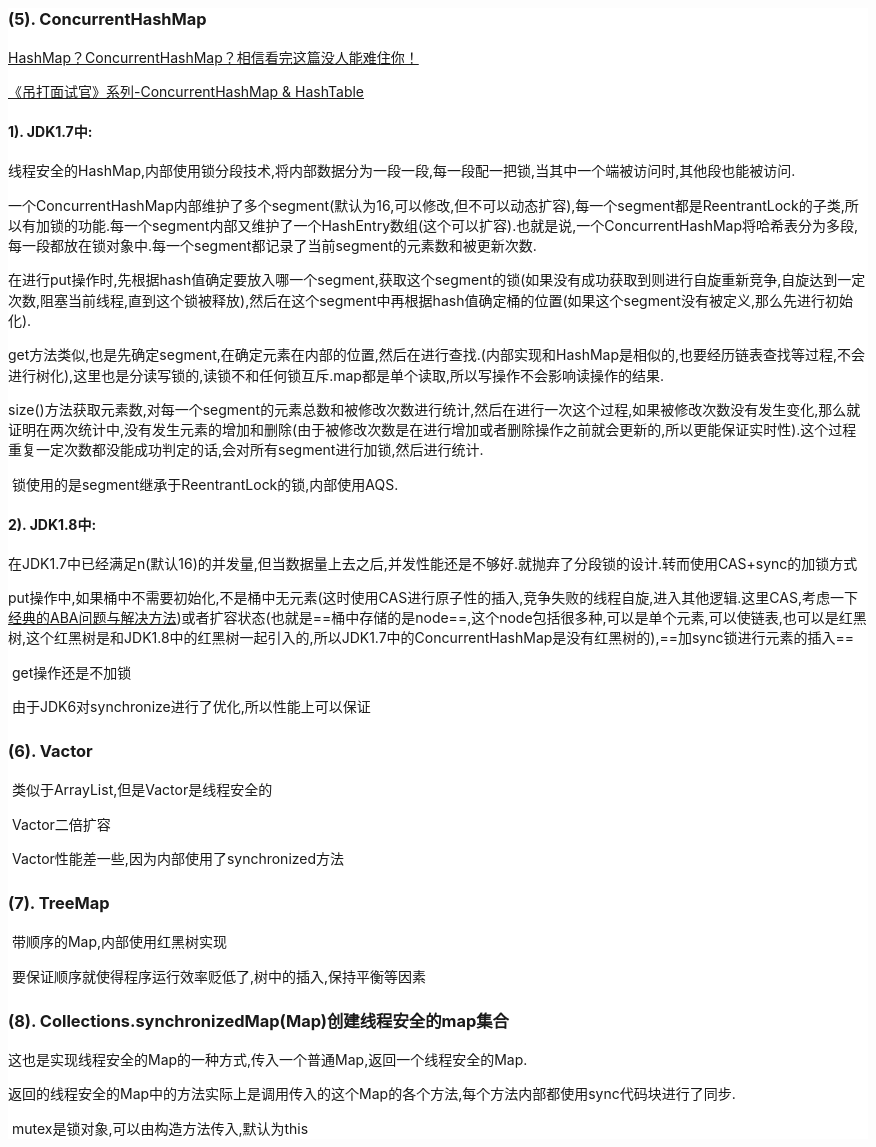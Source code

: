 ### (5). ConcurrentHashMap

[HashMap？ConcurrentHashMap？相信看完这篇没人能难住你！](https://blog.csdn.net/weixin_44460333/article/details/86770169)

[《吊打面试官》系列-ConcurrentHashMap & HashTable](https://www.jianshu.com/p/3a2333b2f960)

#### 1). JDK1.7中:

​		线程安全的HashMap,内部使用锁分段技术,将内部数据分为一段一段,每一段配一把锁,当其中一个端被访问时,其他段也能被访问.

​		一个ConcurrentHashMap内部维护了多个segment(默认为16,可以修改,但不可以动态扩容),每一个segment都是ReentrantLock的子类,所以有加锁的功能.每一个segment内部又维护了一个HashEntry数组(这个可以扩容).也就是说,一个ConcurrentHashMap将哈希表分为多段,每一段都放在锁对象中.每一个segment都记录了当前segment的元素数和被更新次数.

​		在进行put操作时,先根据hash值确定要放入哪一个segment,获取这个segment的锁(如果没有成功获取到则进行自旋重新竞争,自旋达到一定次数,阻塞当前线程,直到这个锁被释放),然后在这个segment中再根据hash值确定桶的位置(如果这个segment没有被定义,那么先进行初始化).

​		get方法类似,也是先确定segment,在确定元素在内部的位置,然后在进行查找.(内部实现和HashMap是相似的,也要经历链表查找等过程,不会进行树化),这里也是分读写锁的,读锁不和任何锁互斥.map都是单个读取,所以写操作不会影响读操作的结果.

​		size()方法获取元素数,对每一个segment的元素总数和被修改次数进行统计,然后在进行一次这个过程,如果被修改次数没有发生变化,那么就证明在两次统计中,没有发生元素的增加和删除(由于被修改次数是在进行增加或者删除操作之前就会更新的,所以更能保证实时性).这个过程重复一定次数都没能成功判定的话,会对所有segment进行加锁,然后进行统计.

​		锁使用的是segment继承于ReentrantLock的锁,内部使用AQS.

#### 2). JDK1.8中:

​		在JDK1.7中已经满足n(默认16)的并发量,但当数据量上去之后,并发性能还是不够好.就抛弃了分段锁的设计.转而使用CAS+sync的加锁方式

​		put操作中,如果桶中不需要初始化,不是桶中无元素(这时使用CAS进行原子性的插入,竞争失败的线程自旋,进入其他逻辑.这里CAS,考虑一下[经典的ABA问题与解决方法](https://blog.csdn.net/qq_42576040/article/details/88240595))或者扩容状态(也就是==桶中存储的是node==,这个node包括很多种,可以是单个元素,可以使链表,也可以是红黑树,这个红黑树是和JDK1.8中的红黑树一起引入的,所以JDK1.7中的ConcurrentHashMap是没有红黑树的),==加sync锁进行元素的插入==

​		get操作还是不加锁

​		由于JDK6对synchronize进行了优化,所以性能上可以保证

### (6). Vactor

​		类似于ArrayList,但是Vactor是线程安全的

​		Vactor二倍扩容

​		Vactor性能差一些,因为内部使用了synchronized方法

### (7). TreeMap

​		带顺序的Map,内部使用红黑树实现

​		要保证顺序就使得程序运行效率贬低了,树中的插入,保持平衡等因素

### (8). Collections.synchronizedMap(Map)创建线程安全的map集合

​		这也是实现线程安全的Map的一种方式,传入一个普通Map,返回一个线程安全的Map.

​		返回的线程安全的Map中的方法实际上是调用传入的这个Map的各个方法,每个方法内部都使用sync代码块进行了同步.

​		mutex是锁对象,可以由构造方法传入,默认为this

